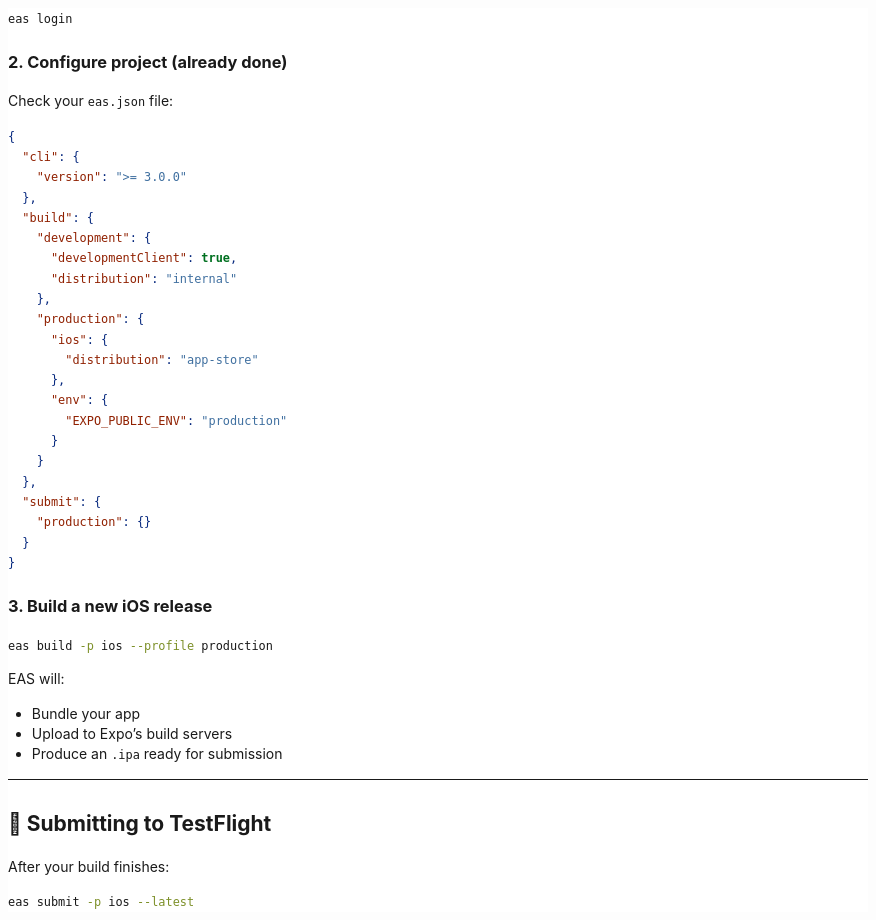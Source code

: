 ```bash
eas login
```

### 2. Configure project (already done)

Check your `eas.json` file:

```json
{
  "cli": {
    "version": ">= 3.0.0"
  },
  "build": {
    "development": {
      "developmentClient": true,
      "distribution": "internal"
    },
    "production": {
      "ios": {
        "distribution": "app-store"
      },
      "env": {
        "EXPO_PUBLIC_ENV": "production"
      }
    }
  },
  "submit": {
    "production": {}
  }
}
```

### 3. Build a new iOS release

```bash
eas build -p ios --profile production
```

EAS will:

- Bundle your app  
- Upload to Expo’s build servers  
- Produce an `.ipa` ready for submission  

---

## 🚢 Submitting to TestFlight

After your build finishes:

```bash
eas submit -p ios --latest
```
